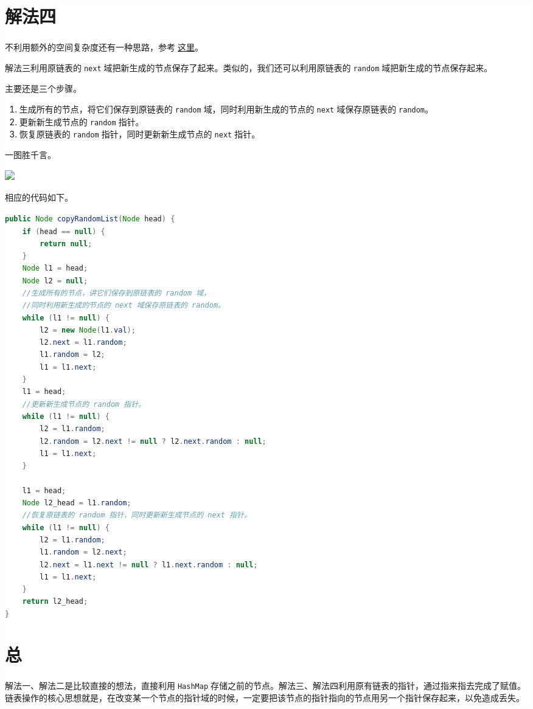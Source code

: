 # 解法四

不利用额外的空间复杂度还有一种思路，参考 [这里](https://leetcode.com/problems/copy-list-with-random-pointer/discuss/43497/2-clean-C%2B%2B-algorithms-without-using-extra-arrayhash-table.-Algorithms-are-explained-step-by-step.)。

解法三利用原链表的 `next` 域把新生成的节点保存了起来。类似的，我们还可以利用原链表的 `random` 域把新生成的节点保存起来。

主要还是三个步骤。

1. 生成所有的节点，将它们保存到原链表的 `random` 域，同时利用新生成的节点的 `next` 域保存原链表的 `random`。
2. 更新新生成节点的 `random` 指针。
3. 恢复原链表的 `random` 指针，同时更新新生成节点的 `next` 指针。

一图胜千言。

![](https://windliang.oss-cn-beijing.aliyuncs.com/138_3.jpg)

相应的代码如下。

```java
public Node copyRandomList(Node head) {
    if (head == null) {
        return null;
    }
    Node l1 = head;
    Node l2 = null;
    //生成所有的节点，讲它们保存到原链表的 random 域，
    //同时利用新生成的节点的 next 域保存原链表的 random。
    while (l1 != null) {
        l2 = new Node(l1.val);
        l2.next = l1.random;
        l1.random = l2;
        l1 = l1.next;
    }
    l1 = head;
    //更新新生成节点的 random 指针。
    while (l1 != null) {
        l2 = l1.random;
        l2.random = l2.next != null ? l2.next.random : null;
        l1 = l1.next;
    }

    l1 = head;
    Node l2_head = l1.random;
    //恢复原链表的 random 指针，同时更新新生成节点的 next 指针。
    while (l1 != null) {
        l2 = l1.random;
        l1.random = l2.next;
        l2.next = l1.next != null ? l1.next.random : null;
        l1 = l1.next;
    }
    return l2_head;
}
```

# 总

解法一、解法二是比较直接的想法，直接利用 `HashMap` 存储之前的节点。解法三、解法四利用原有链表的指针，通过指来指去完成了赋值。链表操作的核心思想就是，在改变某一个节点的指针域的时候，一定要把该节点的指针指向的节点用另一个指针保存起来，以免造成丢失。

